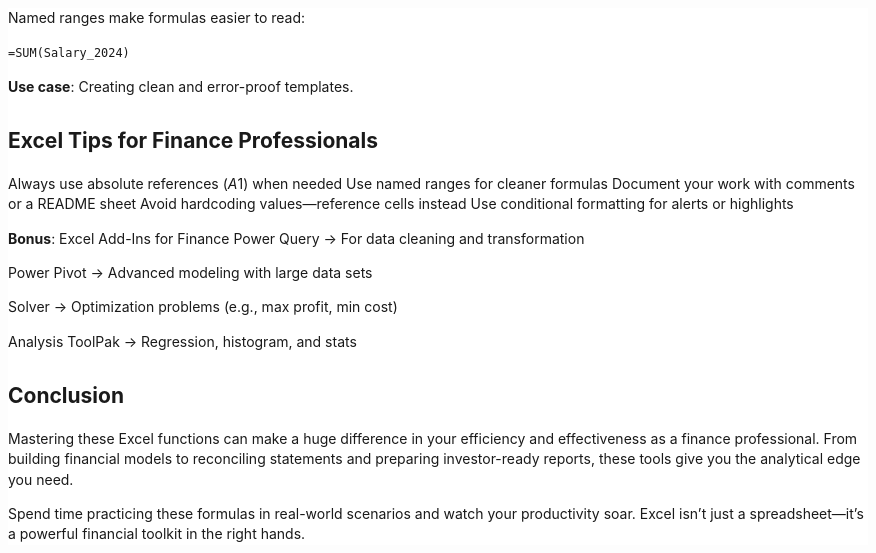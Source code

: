 Named ranges make formulas easier to read:

```
=SUM(Salary_2024)
```

**Use case**: Creating clean and error-proof templates.

## Excel Tips for Finance Professionals

Always use absolute references ($A$1) when needed
Use named ranges for cleaner formulas
Document your work with comments or a README sheet
Avoid hardcoding values—reference cells instead
Use conditional formatting for alerts or highlights

**Bonus**: Excel Add-Ins for Finance
Power Query → For data cleaning and transformation

Power Pivot → Advanced modeling with large data sets

Solver → Optimization problems (e.g., max profit, min cost)

Analysis ToolPak → Regression, histogram, and stats

## Conclusion

Mastering these Excel functions can make a huge difference in your efficiency and effectiveness as a finance professional. From building financial models to reconciling statements and preparing investor-ready reports, these tools give you the analytical edge you need.

Spend time practicing these formulas in real-world scenarios and watch your productivity soar. Excel isn’t just a spreadsheet—it’s a powerful financial toolkit in the right hands.
